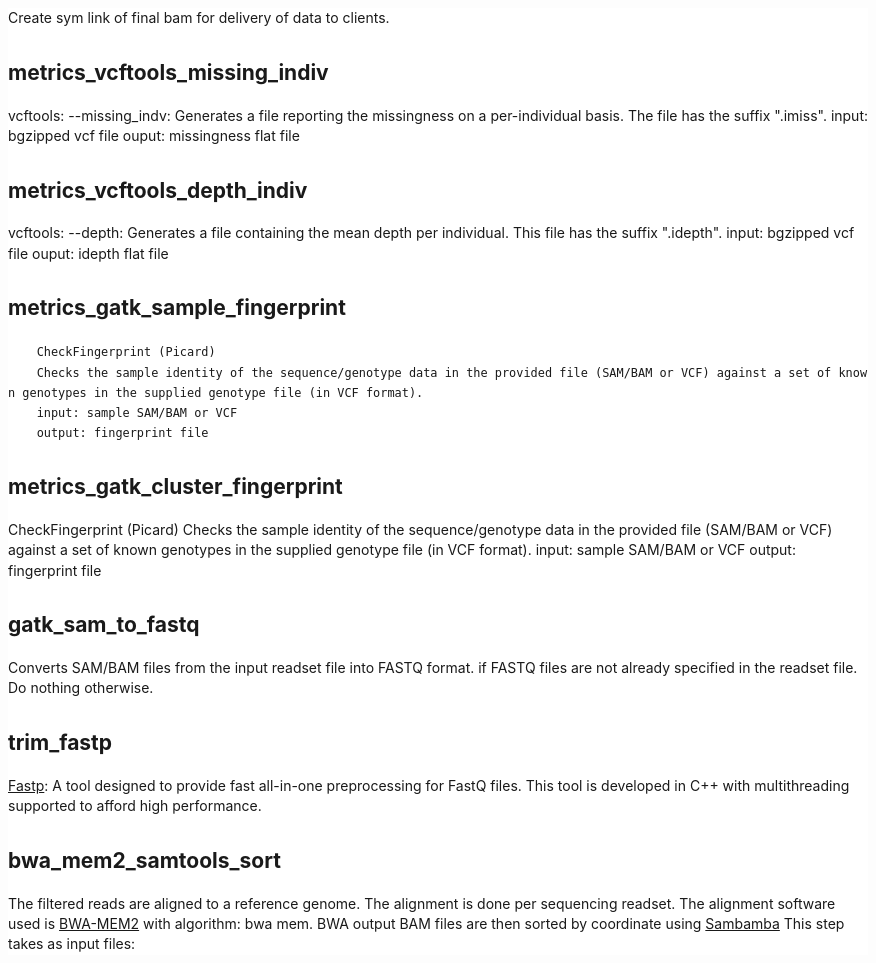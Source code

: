 Create sym link of final bam for delivery of data to clients.

metrics_vcftools_missing_indiv 
------------------------------
 
vcftools: --missing_indv: Generates a file reporting the missingness on a per-individual basis. The file has the suffix ".imiss".
input: bgzipped vcf file
ouput: missingness flat file

metrics_vcftools_depth_indiv 
----------------------------
 
vcftools: --depth: Generates a file containing the mean depth per individual. This file has the suffix ".idepth".
input: bgzipped vcf file
ouput: idepth flat file

metrics_gatk_sample_fingerprint 
-------------------------------
 
		CheckFingerprint (Picard)
        Checks the sample identity of the sequence/genotype data in the provided file (SAM/BAM or VCF) against a set of known genotypes in the supplied genotype file (in VCF format).
        input: sample SAM/BAM or VCF
        output: fingerprint file

metrics_gatk_cluster_fingerprint 
--------------------------------
 
CheckFingerprint (Picard)
Checks the sample identity of the sequence/genotype data in the provided file (SAM/BAM or VCF) against a set of known genotypes in the supplied genotype file (in VCF format).
input: sample SAM/BAM or VCF
output: fingerprint file

gatk_sam_to_fastq 
-----------------
 
Converts SAM/BAM files from the input readset file into FASTQ format.
if FASTQ files are not already specified in the readset file. Do nothing otherwise.

trim_fastp 
----------
 
[Fastp](https://github.com/OpenGene/fastp): A tool designed to provide fast all-in-one preprocessing for FastQ
files. This tool is developed in C++ with multithreading supported to afford high performance.

bwa_mem2_samtools_sort 
----------------------
 
The filtered reads are aligned to a reference genome. The alignment is done per sequencing readset.
The alignment software used is [BWA-MEM2](http://bio-bwa.sourceforge.net/) with algorithm: bwa mem.
BWA output BAM files are then sorted by coordinate using [Sambamba](http://lomereiter.github.io/sambamba/index.html)
This step takes as input files:
